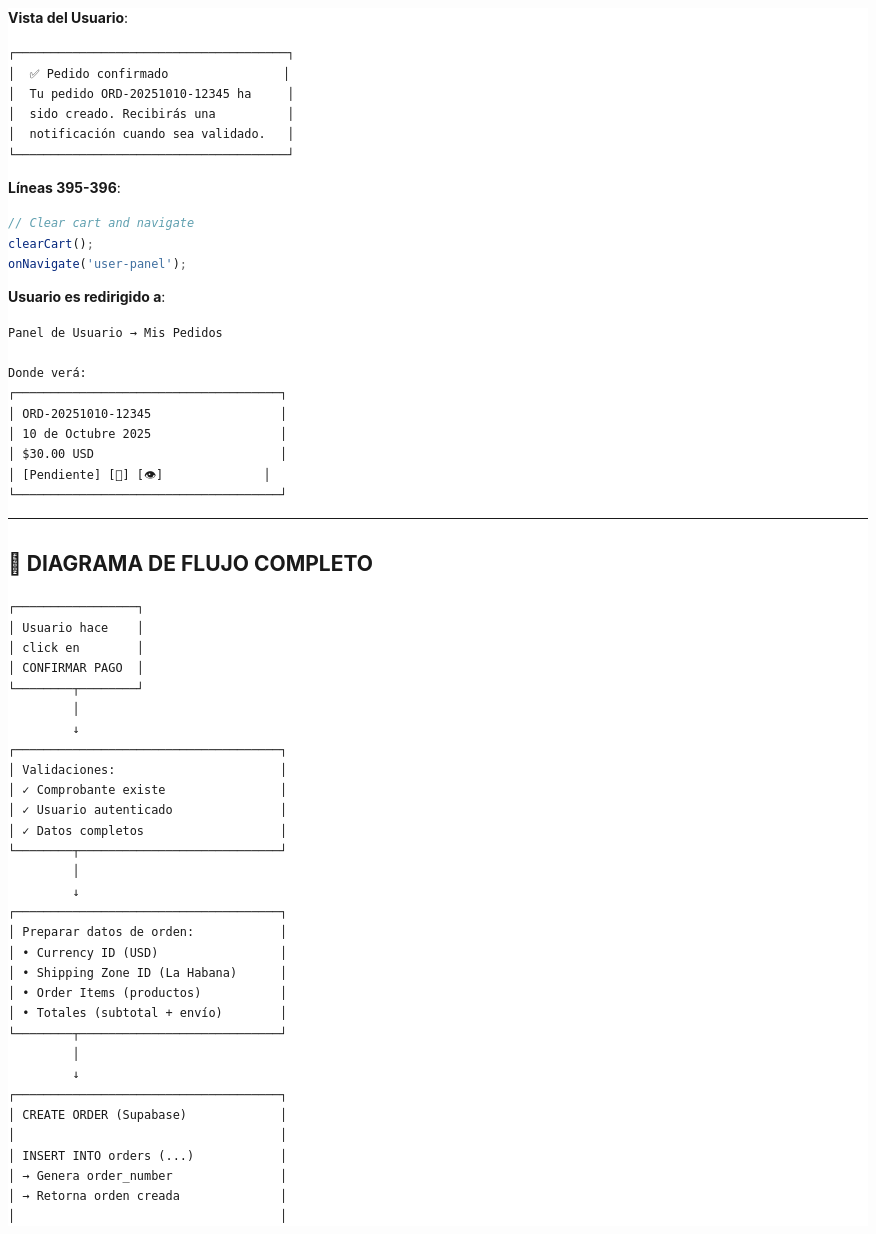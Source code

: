 **Vista del Usuario**:
```
┌──────────────────────────────────────┐
│  ✅ Pedido confirmado                │
│  Tu pedido ORD-20251010-12345 ha     │
│  sido creado. Recibirás una          │
│  notificación cuando sea validado.   │
└──────────────────────────────────────┘
```

**Líneas 395-396**:
```javascript
// Clear cart and navigate
clearCart();
onNavigate('user-panel');
```

**Usuario es redirigido a**:
```
Panel de Usuario → Mis Pedidos

Donde verá:
┌─────────────────────────────────────┐
│ ORD-20251010-12345                  │
│ 10 de Octubre 2025                  │
│ $30.00 USD                          │
│ [Pendiente] [💬] [👁️]              │
└─────────────────────────────────────┘
```

---

## 🔄 DIAGRAMA DE FLUJO COMPLETO

```
┌─────────────────┐
│ Usuario hace    │
│ click en        │
│ CONFIRMAR PAGO  │
└────────┬────────┘
         │
         ↓
┌─────────────────────────────────────┐
│ Validaciones:                       │
│ ✓ Comprobante existe                │
│ ✓ Usuario autenticado               │
│ ✓ Datos completos                   │
└────────┬────────────────────────────┘
         │
         ↓
┌─────────────────────────────────────┐
│ Preparar datos de orden:            │
│ • Currency ID (USD)                 │
│ • Shipping Zone ID (La Habana)      │
│ • Order Items (productos)           │
│ • Totales (subtotal + envío)        │
└────────┬────────────────────────────┘
         │
         ↓
┌─────────────────────────────────────┐
│ CREATE ORDER (Supabase)             │
│                                     │
│ INSERT INTO orders (...)            │
│ → Genera order_number               │
│ → Retorna orden creada              │
│                                     │
```